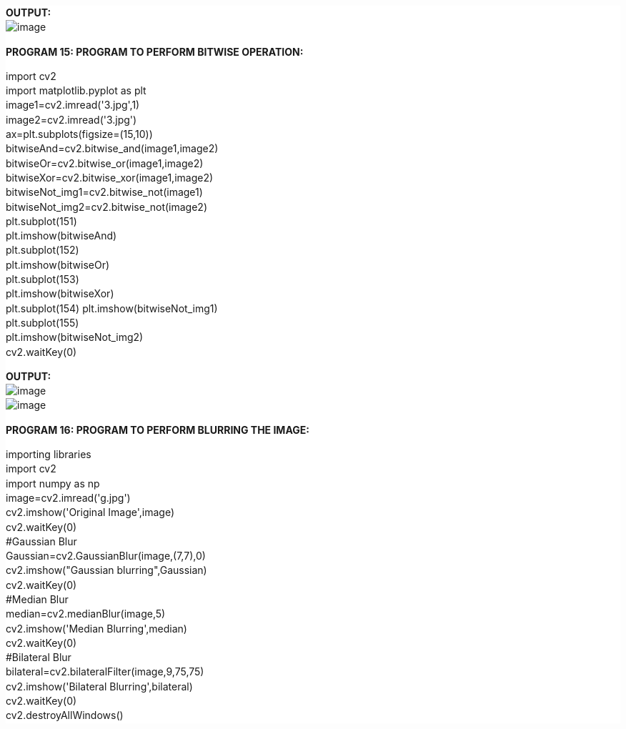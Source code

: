 **OUTPUT:<br>**
![image](https://user-images.githubusercontent.com/97939284/175276384-61662c7b-8a30-4104-b4ad-327a1a03b6e0.png)<br>

**PROGRAM 15: PROGRAM TO PERFORM BITWISE OPERATION:**

import cv2<br>
import matplotlib.pyplot as plt<br>
image1=cv2.imread('3.jpg',1)<br>
image2=cv2.imread('3.jpg')<br>
ax=plt.subplots(figsize=(15,10))<br>
bitwiseAnd=cv2.bitwise_and(image1,image2)<br>
bitwiseOr=cv2.bitwise_or(image1,image2)<br>
bitwiseXor=cv2.bitwise_xor(image1,image2)<br>
bitwiseNot_img1=cv2.bitwise_not(image1)<br>
bitwiseNot_img2=cv2.bitwise_not(image2)<br>
plt.subplot(151)<br>
plt.imshow(bitwiseAnd)<br>
plt.subplot(152)<br>
plt.imshow(bitwiseOr)<br>
plt.subplot(153)<br>
plt.imshow(bitwiseXor)<br>
plt.subplot(154)
plt.imshow(bitwiseNot_img1)<br>
plt.subplot(155)<br>
plt.imshow(bitwiseNot_img2)<br>
cv2.waitKey(0)<br>

**OUTPUT:<br>**
![image](https://user-images.githubusercontent.com/97939491/178456927-8e7d0805-7eb9-4584-a40a-ed8213ede7d6.png)<br>
![image](https://user-images.githubusercontent.com/97939491/178457049-d94bbf24-311d-4986-846e-a92cd5a25a63.png)<br>

**PROGRAM 16: PROGRAM TO PERFORM BLURRING THE IMAGE:**

importing libraries<br>
import cv2<br>
import numpy as np<br>
image=cv2.imread('g.jpg')<br>
cv2.imshow('Original Image',image)<br>
cv2.waitKey(0)<br>
#Gaussian Blur<br>
Gaussian=cv2.GaussianBlur(image,(7,7),0)<br>
cv2.imshow("Gaussian blurring",Gaussian)<br>
cv2.waitKey(0)<br>
#Median Blur<br>
median=cv2.medianBlur(image,5)<br>
cv2.imshow('Median Blurring',median)<br>
cv2.waitKey(0)<br>
#Bilateral Blur<br>
bilateral=cv2.bilateralFilter(image,9,75,75)<br>
cv2.imshow('Bilateral Blurring',bilateral)<br>
cv2.waitKey(0)<br>
cv2.destroyAllWindows()<br>
